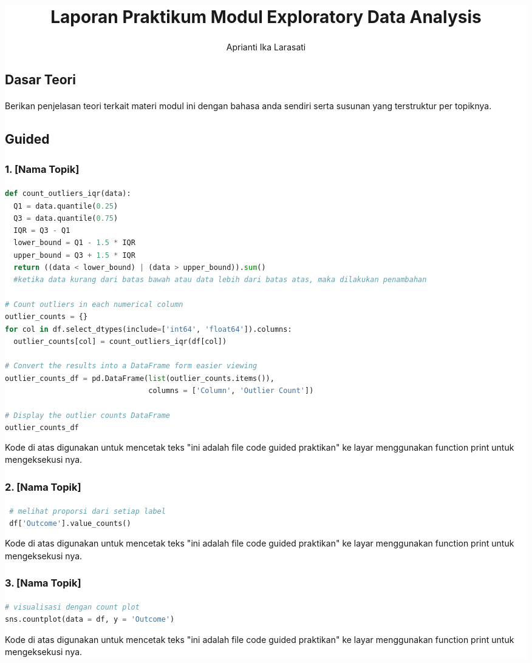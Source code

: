 # <h1 align="center">Laporan Praktikum Modul Exploratory Data Analysis</h1>
<p align="center">Aprianti Ika Larasati</p>

## Dasar Teori

Berikan penjelasan teori terkait materi modul ini dengan bahasa anda sendiri serta susunan yang terstruktur per topiknya.

## Guided 

### 1. [Nama Topik]

```python
def count_outliers_iqr(data):
  Q1 = data.quantile(0.25)
  Q3 = data.quantile(0.75)
  IQR = Q3 - Q1
  lower_bound = Q1 - 1.5 * IQR
  upper_bound = Q3 + 1.5 * IQR
  return ((data < lower_bound) | (data > upper_bound)).sum()
  #ketika data kurang dari batas bawah atau data lebih dari batas atas, maka dilakukan penambahan

# Count outliers in each numerical column
outlier_counts = {}
for col in df.select_dtypes(include=['int64', 'float64']).columns:
  outlier_counts[col] = count_outliers_iqr(df[col])

# Convert the results into a DataFrame form easier viewing
outlier_counts_df = pd.DataFrame(list(outlier_counts.items()),
                                 columns = ['Column', 'Outlier Count'])

# Display the outlier counts DataFrame
outlier_counts_df
```
Kode di atas digunakan untuk mencetak teks "ini adalah file code guided praktikan" ke layar menggunakan function print untuk mengeksekusi nya.

### 2. [Nama Topik]

```python
 # melihat proporsi dari setiap label
 df['Outcome'].value_counts()
```
Kode di atas digunakan untuk mencetak teks "ini adalah file code guided praktikan" ke layar menggunakan function print untuk mengeksekusi nya.

### 3. [Nama Topik]

```python
# visualisasi dengan count plot
sns.countplot(data = df, y = 'Outcome')
```
Kode di atas digunakan untuk mencetak teks "ini adalah file code guided praktikan" ke layar menggunakan function print untuk mengeksekusi nya.
